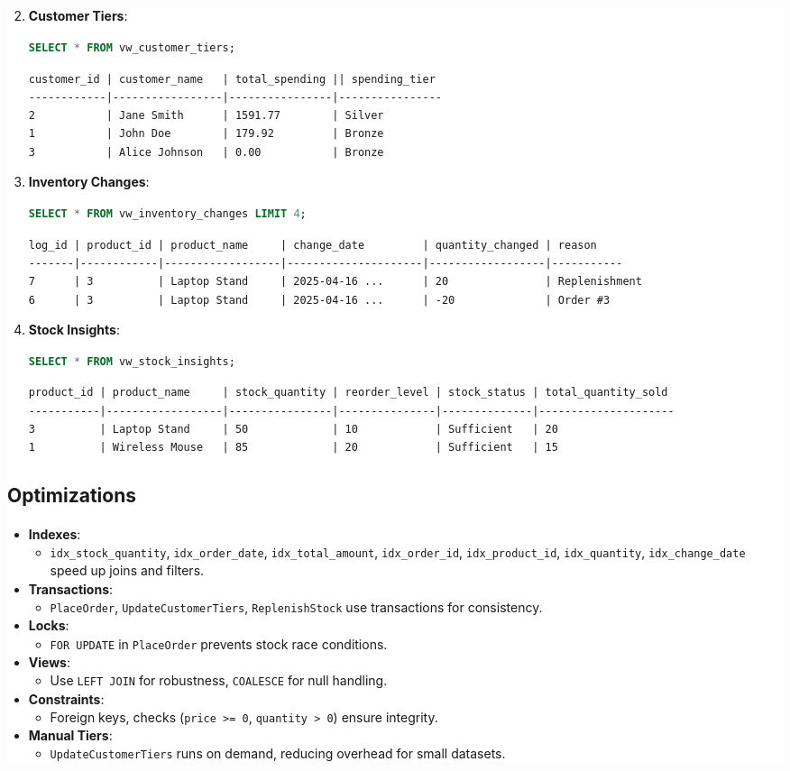 2. **Customer Tiers**:

   ```sql
   SELECT * FROM vw_customer_tiers;
   ```

   ```
   customer_id | customer_name   | total_spending || spending_tier
   ------------|-----------------|----------------|----------------
   2           | Jane Smith      | 1591.77        | Silver
   1           | John Doe        | 179.92         | Bronze
   3           | Alice Johnson   | 0.00           | Bronze
   ```

3. **Inventory Changes**:

   ```sql
   SELECT * FROM vw_inventory_changes LIMIT 4;
   ```

   ```
   log_id | product_id | product_name     | change_date         | quantity_changed | reason
   -------|------------|------------------|---------------------|------------------|-----------
   7      | 3          | Laptop Stand     | 2025-04-16 ...      | 20               | Replenishment
   6      | 3          | Laptop Stand     | 2025-04-16 ...      | -20              | Order #3

   ```

   ```

4. **Stock Insights**:

   ```sql
   SELECT * FROM vw_stock_insights;
   ```

   ```
   product_id | product_name     | stock_quantity | reorder_level | stock_status | total_quantity_sold
   -----------|------------------|----------------|---------------|--------------|---------------------
   3          | Laptop Stand     | 50             | 10            | Sufficient   | 20
   1          | Wireless Mouse   | 85             | 20            | Sufficient   | 15
   ```

## Optimizations

- **Indexes**:
  - `idx_stock_quantity`, `idx_order_date`, `idx_total_amount`, `idx_order_id`, `idx_product_id`, `idx_quantity`, `idx_change_date` speed up joins and filters.
- **Transactions**:
  - `PlaceOrder`, `UpdateCustomerTiers`, `ReplenishStock` use transactions for consistency.
- **Locks**:
  - `FOR UPDATE` in `PlaceOrder` prevents stock race conditions.
- **Views**:
  - Use `LEFT JOIN` for robustness, `COALESCE` for null handling.
- **Constraints**:
  - Foreign keys, checks (`price >= 0`, `quantity > 0`) ensure integrity.
- **Manual Tiers**:
  - `UpdateCustomerTiers` runs on demand, reducing overhead for small datasets.
